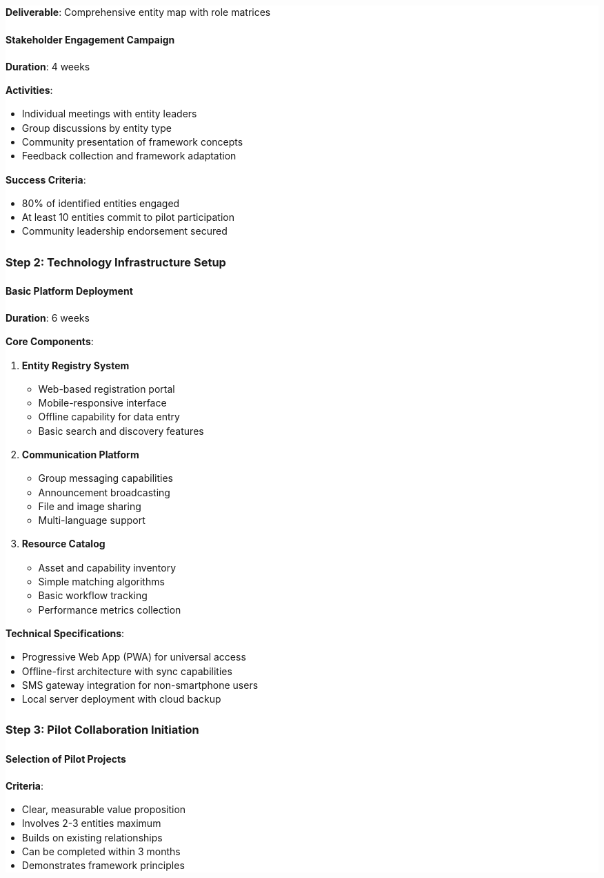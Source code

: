 **Deliverable**: Comprehensive entity map with role matrices

#### Stakeholder Engagement Campaign
**Duration**: 4 weeks

**Activities**:
- Individual meetings with entity leaders
- Group discussions by entity type
- Community presentation of framework concepts
- Feedback collection and framework adaptation

**Success Criteria**:
- 80% of identified entities engaged
- At least 10 entities commit to pilot participation
- Community leadership endorsement secured

### Step 2: Technology Infrastructure Setup

#### Basic Platform Deployment
**Duration**: 6 weeks

**Core Components**:
1. **Entity Registry System**
   - Web-based registration portal
   - Mobile-responsive interface
   - Offline capability for data entry
   - Basic search and discovery features

2. **Communication Platform**
   - Group messaging capabilities
   - Announcement broadcasting
   - File and image sharing
   - Multi-language support

3. **Resource Catalog**
   - Asset and capability inventory
   - Simple matching algorithms
   - Basic workflow tracking
   - Performance metrics collection

**Technical Specifications**:
- Progressive Web App (PWA) for universal access
- Offline-first architecture with sync capabilities
- SMS gateway integration for non-smartphone users
- Local server deployment with cloud backup

### Step 3: Pilot Collaboration Initiation

#### Selection of Pilot Projects
**Criteria**:
- Clear, measurable value proposition
- Involves 2-3 entities maximum
- Builds on existing relationships
- Can be completed within 3 months
- Demonstrates framework principles
